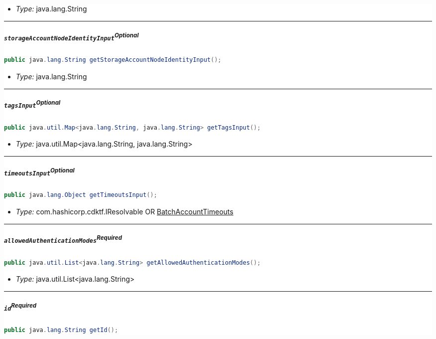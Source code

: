 - *Type:* java.lang.String

---

##### `storageAccountNodeIdentityInput`<sup>Optional</sup> <a name="storageAccountNodeIdentityInput" id="@cdktf/provider-azurerm.batchAccount.BatchAccount.property.storageAccountNodeIdentityInput"></a>

```java
public java.lang.String getStorageAccountNodeIdentityInput();
```

- *Type:* java.lang.String

---

##### `tagsInput`<sup>Optional</sup> <a name="tagsInput" id="@cdktf/provider-azurerm.batchAccount.BatchAccount.property.tagsInput"></a>

```java
public java.util.Map<java.lang.String, java.lang.String> getTagsInput();
```

- *Type:* java.util.Map<java.lang.String, java.lang.String>

---

##### `timeoutsInput`<sup>Optional</sup> <a name="timeoutsInput" id="@cdktf/provider-azurerm.batchAccount.BatchAccount.property.timeoutsInput"></a>

```java
public java.lang.Object getTimeoutsInput();
```

- *Type:* com.hashicorp.cdktf.IResolvable OR <a href="#@cdktf/provider-azurerm.batchAccount.BatchAccountTimeouts">BatchAccountTimeouts</a>

---

##### `allowedAuthenticationModes`<sup>Required</sup> <a name="allowedAuthenticationModes" id="@cdktf/provider-azurerm.batchAccount.BatchAccount.property.allowedAuthenticationModes"></a>

```java
public java.util.List<java.lang.String> getAllowedAuthenticationModes();
```

- *Type:* java.util.List<java.lang.String>

---

##### `id`<sup>Required</sup> <a name="id" id="@cdktf/provider-azurerm.batchAccount.BatchAccount.property.id"></a>

```java
public java.lang.String getId();
```
